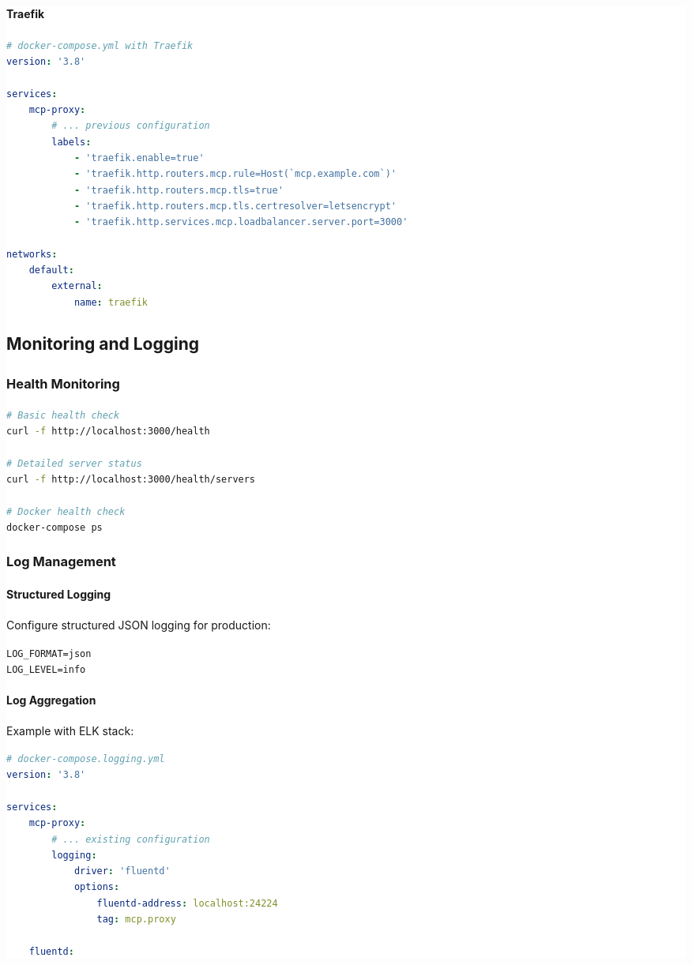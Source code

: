 #### Traefik

```yaml
# docker-compose.yml with Traefik
version: '3.8'

services:
    mcp-proxy:
        # ... previous configuration
        labels:
            - 'traefik.enable=true'
            - 'traefik.http.routers.mcp.rule=Host(`mcp.example.com`)'
            - 'traefik.http.routers.mcp.tls=true'
            - 'traefik.http.routers.mcp.tls.certresolver=letsencrypt'
            - 'traefik.http.services.mcp.loadbalancer.server.port=3000'

networks:
    default:
        external:
            name: traefik
```

## Monitoring and Logging

### Health Monitoring

```bash
# Basic health check
curl -f http://localhost:3000/health

# Detailed server status
curl -f http://localhost:3000/health/servers

# Docker health check
docker-compose ps
```

### Log Management

#### Structured Logging

Configure structured JSON logging for production:

```env
LOG_FORMAT=json
LOG_LEVEL=info
```

#### Log Aggregation

Example with ELK stack:

```yaml
# docker-compose.logging.yml
version: '3.8'

services:
    mcp-proxy:
        # ... existing configuration
        logging:
            driver: 'fluentd'
            options:
                fluentd-address: localhost:24224
                tag: mcp.proxy

    fluentd:
```